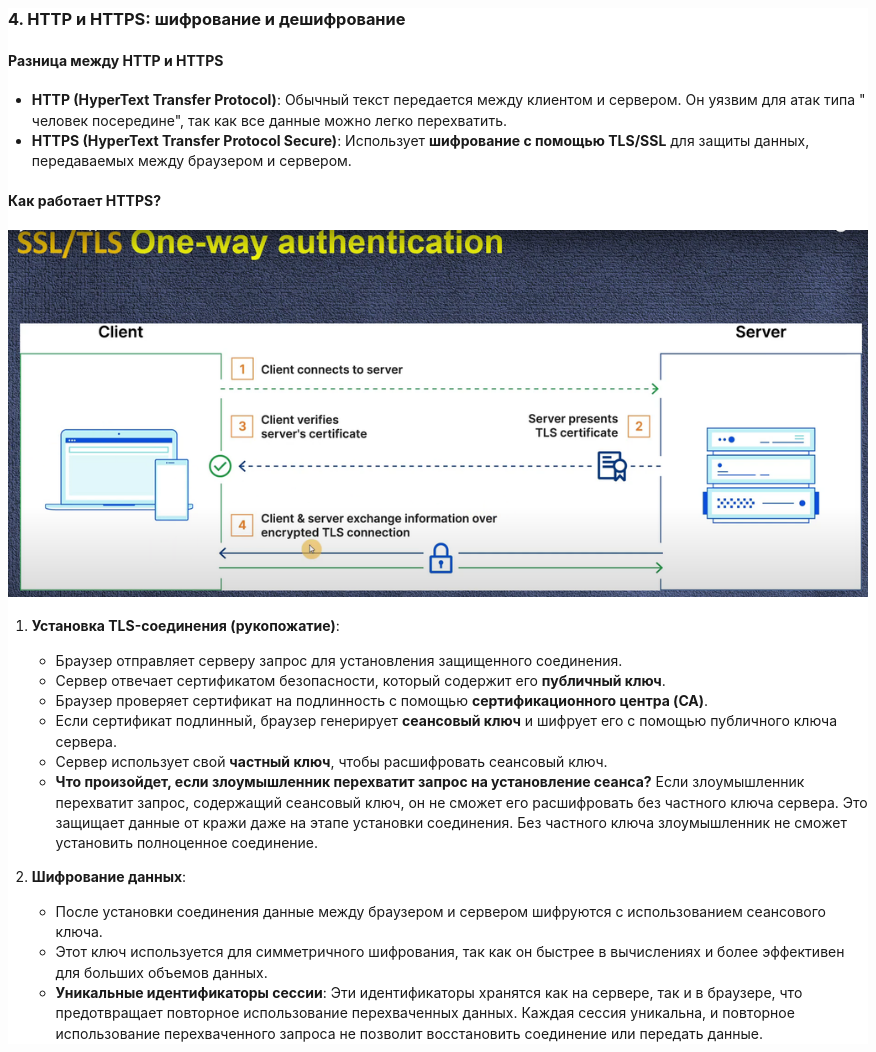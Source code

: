 ### 4. HTTP и HTTPS: шифрование и дешифрование

#### Разница между HTTP и HTTPS

- **HTTP (HyperText Transfer Protocol)**: Обычный текст передается между клиентом и сервером. Он уязвим для атак типа "
  человек посередине", так как все данные можно легко перехватить.
- **HTTPS (HyperText Transfer Protocol Secure)**: Использует **шифрование с помощью TLS/SSL** для защиты данных,
  передаваемых между браузером и сервером.

#### Как работает HTTPS?

![img_1.png](img_1.png)

1. **Установка TLS-соединения (рукопожатие)**:
    - Браузер отправляет серверу запрос для установления защищенного соединения.
    - Сервер отвечает сертификатом безопасности, который содержит его **публичный ключ**.
    - Браузер проверяет сертификат на подлинность с помощью **сертификационного центра (CA)**.
    - Если сертификат подлинный, браузер генерирует **сеансовый ключ** и шифрует его с помощью публичного ключа сервера.
    - Сервер использует свой **частный ключ**, чтобы расшифровать сеансовый ключ.
    - **Что произойдет, если злоумышленник перехватит запрос на установление сеанса?**
      Если злоумышленник перехватит запрос, содержащий сеансовый ключ, он не сможет его расшифровать без частного ключа
      сервера. Это защищает данные от кражи даже на этапе установки соединения. Без частного ключа злоумышленник не
      сможет установить полноценное соединение.

2. **Шифрование данных**:
    - После установки соединения данные между браузером и сервером шифруются с использованием сеансового ключа.
    - Этот ключ используется для симметричного шифрования, так как он быстрее в вычислениях и более эффективен для
      больших объемов данных.
    - **Уникальные идентификаторы сессии**: Эти идентификаторы хранятся как на сервере, так и в браузере, что
      предотвращает повторное использование перехваченных данных. Каждая сессия уникальна, и повторное использование
      перехваченного запроса не позволит восстановить соединение или передать данные.
